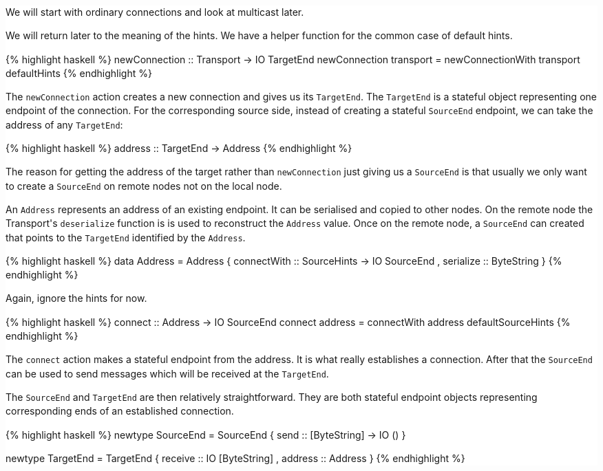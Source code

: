 We will start with ordinary connections and look at multicast later. 

We will return later to the meaning of the hints. We have a helper function for the common case of default hints.

{% highlight haskell %}
newConnection :: Transport -> IO TargetEnd
newConnection transport = newConnectionWith transport defaultHints
{% endhighlight %}

The `newConnection` action creates a new connection and gives us its `TargetEnd`. The `TargetEnd` is a stateful object representing one endpoint of the connection. For the corresponding source side, instead of creating a stateful `SourceEnd` endpoint, we can take the address of any `TargetEnd`:

{% highlight haskell %}
address :: TargetEnd -> Address
{% endhighlight %}

The reason for getting the address of the target rather than `newConnection` just giving us a `SourceEnd` is that usually we only want to create a `SourceEnd` on remote nodes not on the local node.

An `Address` represents an address of an existing endpoint. It can be serialised and copied to other nodes. On the remote node the Transport's `deserialize` function is is used to reconstruct the `Address` value. Once on the remote node, a `SourceEnd` can created that points to the `TargetEnd` identified by the `Address`.

{% highlight haskell %}
data Address = Address
  { connectWith :: SourceHints -> IO SourceEnd
  , serialize   :: ByteString
  }
{% endhighlight %}

Again, ignore the hints for now.

{% highlight haskell %}
connect :: Address -> IO SourceEnd
connect address = connectWith address defaultSourceHints
{% endhighlight %}

The `connect` action makes a stateful endpoint from the address. It is what really establishes a connection. After that the `SourceEnd` can be used to send messages which will be received at the `TargetEnd`.

The `SourceEnd` and `TargetEnd` are then relatively straightforward. They are both stateful endpoint objects representing corresponding ends of an established connection.

{% highlight haskell %}
newtype SourceEnd = SourceEnd
  { send :: [ByteString] -> IO ()
  }

newtype TargetEnd = TargetEnd
  { receive :: IO [ByteString]
  , address :: Address
  }
{% endhighlight %}
